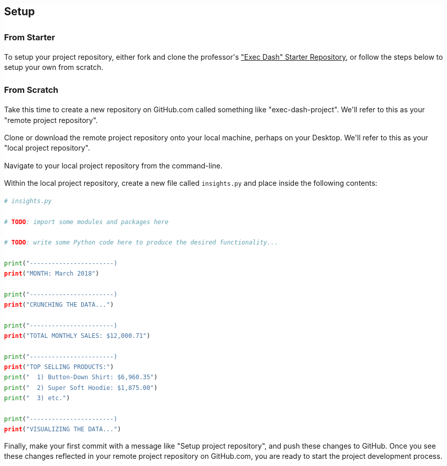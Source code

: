 









## Setup

### From Starter

To setup your project repository, either fork and clone the professor's ["Exec Dash" Starter Repository](#TODO), or follow the steps below to setup your own from scratch.

### From Scratch

Take this time to create a new repository on GitHub.com called something like "exec-dash-project". We'll refer to this as your "remote project repository".

Clone or download the remote project repository onto your local machine, perhaps on your Desktop. We'll refer to this as your "local project repository".

Navigate to your local project repository from the command-line.

Within the local project repository, create a new file called `insights.py` and place inside the following contents:

```python
# insights.py

# TODO: import some modules and packages here

# TODO: write some Python code here to produce the desired functionality...

print("-----------------------)
print("MONTH: March 2018")

print("-----------------------)
print("CRUNCHING THE DATA...")

print("-----------------------)
print("TOTAL MONTHLY SALES: $12,000.71")

print("-----------------------)
print("TOP SELLING PRODUCTS:")
print("  1) Button-Down Shirt: $6,960.35")
print("  2) Super Soft Hoodie: $1,875.00")
print("  3) etc.")

print("-----------------------)
print("VISUALIZING THE DATA...")
```

Finally, make your first commit with a message like "Setup project repository", and push these changes to GitHub. Once you see these changes reflected in your remote project repository on GitHub.com, you are ready to start the project development process.
